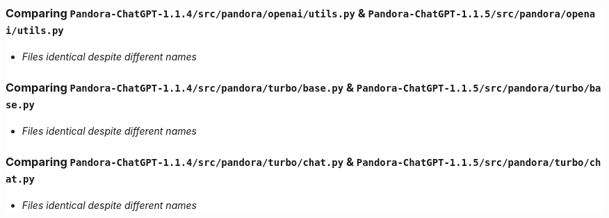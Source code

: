 ```diff
```

### Comparing `Pandora-ChatGPT-1.1.4/src/pandora/openai/utils.py` & `Pandora-ChatGPT-1.1.5/src/pandora/openai/utils.py`

 * *Files identical despite different names*

### Comparing `Pandora-ChatGPT-1.1.4/src/pandora/turbo/base.py` & `Pandora-ChatGPT-1.1.5/src/pandora/turbo/base.py`

 * *Files identical despite different names*

### Comparing `Pandora-ChatGPT-1.1.4/src/pandora/turbo/chat.py` & `Pandora-ChatGPT-1.1.5/src/pandora/turbo/chat.py`

 * *Files identical despite different names*

